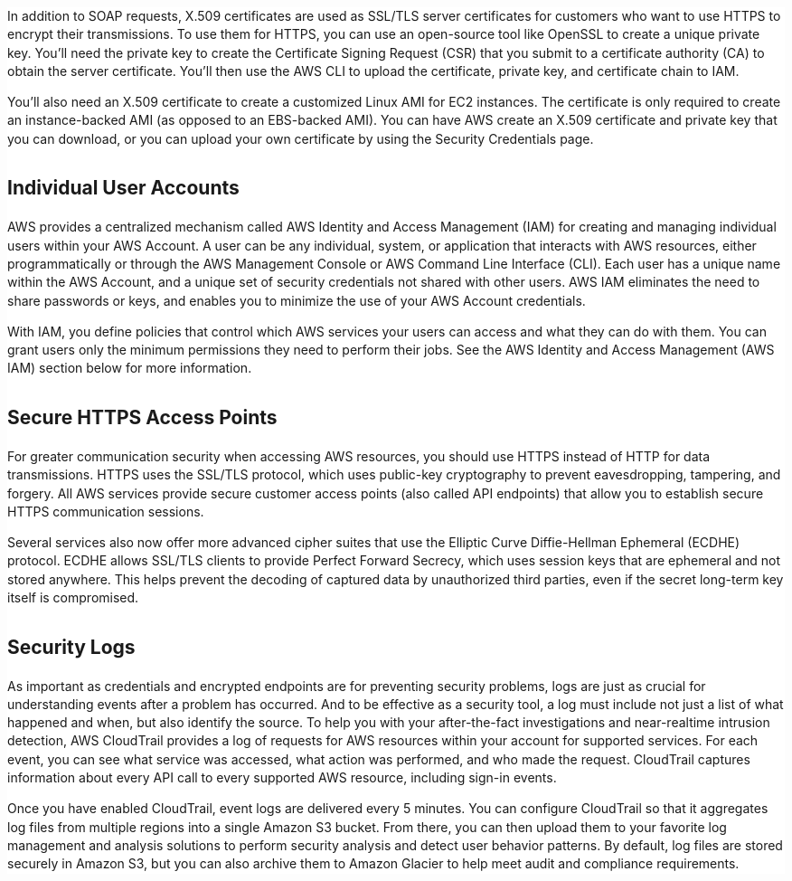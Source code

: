 In addition to SOAP requests, X.509 certificates are used as SSL/TLS server certificates for customers who want to use HTTPS to encrypt their transmissions. To use them for HTTPS, you can use an open-source tool like OpenSSL to create a unique private key. You’ll need the private key to create the Certificate Signing Request \(CSR\) that you submit to a certificate authority \(CA\) to obtain the server certificate. You’ll then use the AWS CLI to upload the certificate, private key, and certificate chain to IAM.

You’ll also need an X.509 certificate to create a customized Linux AMI for EC2 instances. The certificate is only required to create an instance-backed AMI \(as opposed to an EBS-backed AMI\). You can have AWS create an X.509 certificate and private key that you can download, or you can upload your own certificate by using the Security Credentials page.

## Individual User Accounts

AWS provides a centralized mechanism called AWS Identity and Access Management \(IAM\) for creating and managing individual users within your AWS Account. A user can be any individual, system, or application that interacts with AWS resources, either programmatically or through the AWS Management Console or AWS Command Line Interface \(CLI\). Each user has a unique name within the AWS Account, and a unique set of security credentials not shared with other users. AWS IAM eliminates the need to share passwords or keys, and enables you to minimize the use of your AWS Account credentials.

With IAM, you define policies that control which AWS services your users can access and what they can do with them. You can grant users only the minimum permissions they need to perform their jobs. See the AWS Identity and Access Management \(AWS IAM\) section below for more information.

## Secure HTTPS Access Points

For greater communication security when accessing AWS resources, you should use HTTPS instead of HTTP for data transmissions. HTTPS uses the SSL/TLS protocol, which uses public-key cryptography to prevent eavesdropping, tampering, and forgery. All AWS services provide secure customer access points \(also called API endpoints\) that allow you to establish secure HTTPS communication sessions.

Several services also now offer more advanced cipher suites that use the Elliptic Curve Diffie-Hellman Ephemeral \(ECDHE\) protocol. ECDHE allows SSL/TLS clients to provide Perfect Forward Secrecy, which uses session keys that are ephemeral and not stored anywhere. This helps prevent the decoding of captured data by unauthorized third parties, even if the secret long-term key itself is compromised.

## Security Logs

As important as credentials and encrypted endpoints are for preventing security problems, logs are just as crucial for understanding events after a problem has occurred. And to be effective as a security tool, a log must include not just a list of what happened and when, but also identify the source. To help you with your after-the-fact investigations and near-realtime intrusion detection, AWS CloudTrail provides a log of requests for AWS resources within your account for supported services. For each event, you can see what service was accessed, what action was performed, and who made the request. CloudTrail captures information about every API call to every supported AWS resource, including sign-in events.

Once you have enabled CloudTrail, event logs are delivered every 5 minutes. You can configure CloudTrail so that it aggregates log files from multiple regions into a single Amazon S3 bucket. From there, you can then upload them to your favorite log management and analysis solutions to perform security analysis and detect user behavior patterns. By default, log files are stored securely in Amazon S3, but you can also archive them to Amazon Glacier to help meet audit and compliance requirements.
